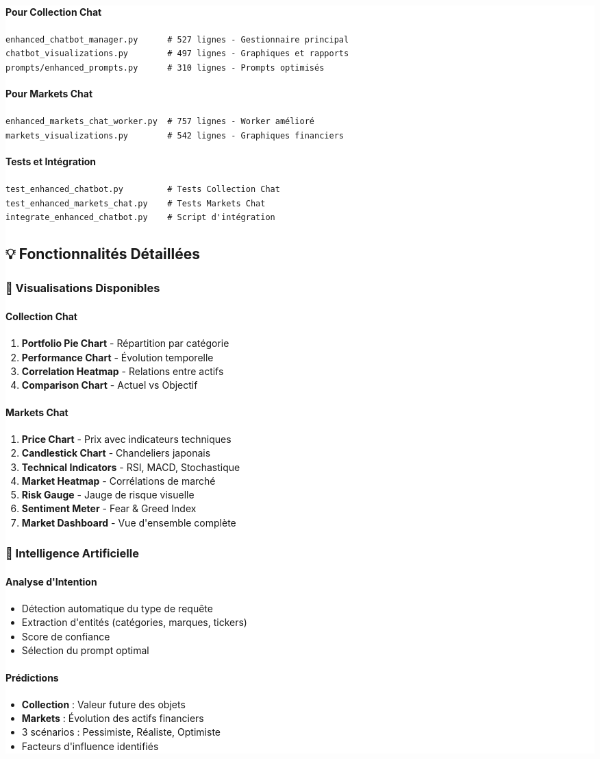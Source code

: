 #### Pour Collection Chat
```
enhanced_chatbot_manager.py      # 527 lignes - Gestionnaire principal
chatbot_visualizations.py        # 497 lignes - Graphiques et rapports
prompts/enhanced_prompts.py      # 310 lignes - Prompts optimisés
```

#### Pour Markets Chat
```
enhanced_markets_chat_worker.py  # 757 lignes - Worker amélioré
markets_visualizations.py        # 542 lignes - Graphiques financiers
```

#### Tests et Intégration
```
test_enhanced_chatbot.py         # Tests Collection Chat
test_enhanced_markets_chat.py    # Tests Markets Chat
integrate_enhanced_chatbot.py    # Script d'intégration
```

## 💡 Fonctionnalités Détaillées

### 🎨 Visualisations Disponibles

#### Collection Chat
1. **Portfolio Pie Chart** - Répartition par catégorie
2. **Performance Chart** - Évolution temporelle
3. **Correlation Heatmap** - Relations entre actifs
4. **Comparison Chart** - Actuel vs Objectif

#### Markets Chat
1. **Price Chart** - Prix avec indicateurs techniques
2. **Candlestick Chart** - Chandeliers japonais
3. **Technical Indicators** - RSI, MACD, Stochastique
4. **Market Heatmap** - Corrélations de marché
5. **Risk Gauge** - Jauge de risque visuelle
6. **Sentiment Meter** - Fear & Greed Index
7. **Market Dashboard** - Vue d'ensemble complète

### 🧠 Intelligence Artificielle

#### Analyse d'Intention
- Détection automatique du type de requête
- Extraction d'entités (catégories, marques, tickers)
- Score de confiance
- Sélection du prompt optimal

#### Prédictions
- **Collection** : Valeur future des objets
- **Markets** : Évolution des actifs financiers
- 3 scénarios : Pessimiste, Réaliste, Optimiste
- Facteurs d'influence identifiés
